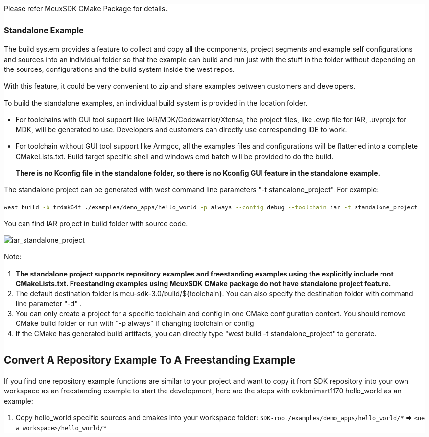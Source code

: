 Please refer [McuxSDK CMake Package](#McuxSDK-CMake-Package) for details.

### Standalone Example

The build system provides a feature to collect and copy all the components, project segments and example self configurations and sources into an individual folder so that the example can build and run just with the stuff in the folder without depending on the sources, configurations and the build system inside the west repos.

With this feature, it could be very convenient to zip and share examples between customers and developers.

To build the standalone examples, an individual build system is provided in the location folder.

- For toolchains with GUI tool support like IAR/MDK/Codewarrior/Xtensa, the project files, like .ewp file for IAR, .uvprojx for MDK, will be generated to use. Developers and customers can directly use corresponding IDE to work.


- For toolchain without GUI tool support like Armgcc, all the examples files and configurations will be flattened into a complete CMakeLists.txt. Build target specific shell and windows cmd batch will be provided to do the build.

  **There is no Kconfig file in the standalone folder, so there is no Kconfig GUI feature in the standalone example.**

The standalone project can be generated with west command line parameters "-t standalone_project". For example:

```bash
west build -b frdmk64f ./examples/demo_apps/hello_world -p always --config debug --toolchain iar -t standalone_project
```

You can find IAR project in build folder with source code.

![iar_standalone_project](./_doc/iar_standalone_project.png)

Note:

1. **The standalone project supports repository examples and freestanding examples using the explicitly include root CMakeLists.txt. Freestanding examples using McuxSDK CMake package do not have standalone project feature.**
2. The default destination folder is mcu-sdk-3.0/build/${toolchain}. You can also specify the destination folder with command line parameter "-d" .
3. You can only create a project for a specific toolchain and config in one CMake configuration context. You should remove CMake build folder or run with "-p always" if changing toolchain or config
4. If the CMake has generated build artifacts, you can directly type "west build -t standalone_project" to generate.

## Convert A Repository Example To A Freestanding Example

If you find one repository example functions are similar to your project and want to copy it from SDK repository into your own workspace as an freestanding example to start the development, here are the steps with evkbmimxrt1170 hello_world as an example:

1. Copy hello_world specific sources and cmakes into your workspace folder: `SDK-root/examples/demo_apps/hello_world/*` =>  `<new workspace>/hello_world/*`
